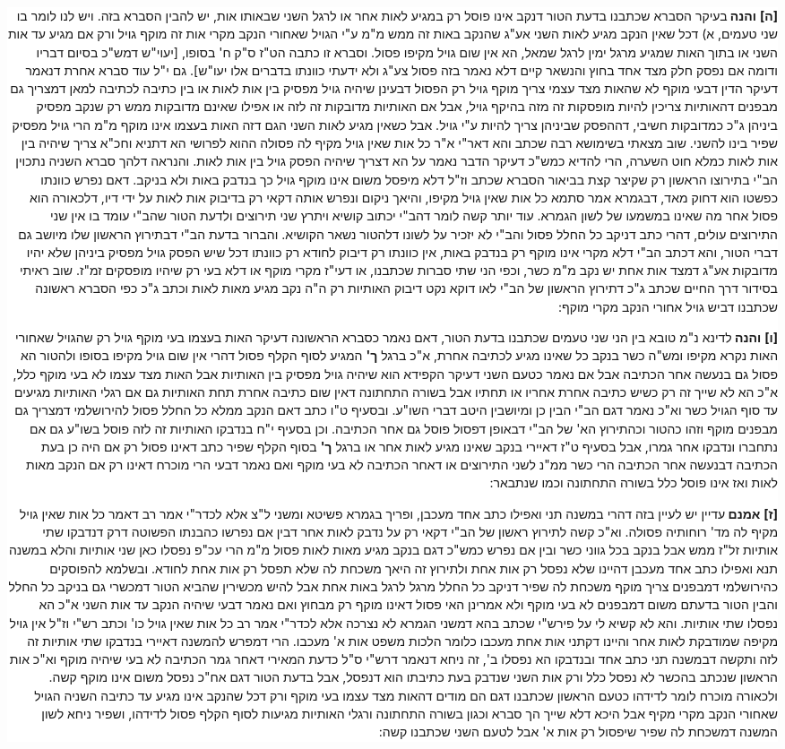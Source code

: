 <p dir='rtl'><b>[ה]</b> <b>והנה </b>בעיקר הסברא שכתבנו בדעת הטור דנקב אינו פוסל רק במגיע לאות אחר או לרגל השני שבאותו אות, יש להבין הסברא בזה. ויש לנו לומר בו שני טעמים, א) דכל שאין הנקב מגיע לאות השני אע"ג שהנקב באות זה ממש מ"מ ע"י הגויל שאחורי הנקב מקרי אות זה מוקף גויל ורק אם מגיע עד אות השני או בתוך האות שמגיע מרגל ימין לרגל שמאל, הא אין שום גויל מקיפו פסול. וסברא זו כתבה הט"ז ס"ק ח' בסופו, [יעוי"ש דמש"כ בסיום דבריו ודומה אם נפסק חלק מצד אחד בחוץ והנשאר קיים דלא נאמר בזה פסול צע"ג ולא ידעתי כוונתו בדברים אלו יעו"ש]. גם י"ל עוד סברא אחרת דנאמר דעיקר הדין דבעי מוקף לא שהאות מצד עצמי צריך מוקף גויל רק הפסול דבעינן שיהיה גויל מפסיק בין אות לאות או בין כתיבה לכתיבה למאן דמצריך גם מבפנים דהאותיות צריכין להיות מופסקות זה מזה בהיקף גויל, אבל אם האותיות מדובקות זה לזה או אפילו שאינם מדובקות ממש רק שנקב מפסיק ביניהן ג"כ כמדובקות חשיבי, דההפסק שביניהן צריך להיות ע"י גויל. אבל כשאין מגיע לאות השני הגם דזה האות בעצמו אינו מוקף מ"מ הרי גויל מפסיק שפיר בינו להשני. שוב מצאתי בשימושא רבה שכתב והא דאר"י א"ר כל אות שאין גויל מקיף לה פסולה ההוא לפרושי הא דתניא וחכ"א צריך שיהיה בין אות לאות כמלא חוט השערה, הרי להדיא כמש"כ דעיקר הדבר נאמר על הא דצריך שיהיה הפסק גויל בין אות לאות. והנראה דלהך סברא השניה נתכוין הב"י בתירוצו הראשון רק שקיצר קצת בביאור הסברא שכתב וז"ל דלא מיפסל משום אינו מוקף גויל כך בנדבק באות ולא בניקב. דאם נפרש כוונתו כפשטו הוא דחוק מאד, דבגמרא אמר סתמא כל אות שאין גויל מקיפו, והיאך ניקום ונפרש אותה דקאי רק בדיבוק אות לאות על ידי דיו, דלכאורה הוא פסול אחר מה שאינו במשמעו של לשון הגמרא. עוד יותר קשה לומר דהב"י יכתוב קושיא ויתרץ שני תירוצים ולדעת הטור שהב"י עומד בו אין שני התירוצים עולים, דהרי כתב דניקב כל החלל פסול והב"י לא יזכיר על לשונו דלהטור נשאר הקושיא. והברור בדעת הב"י דבתירוץ הראשון שלו מיושב גם דברי הטור, והא דכתב הב"י דלא מקרי אינו מוקף רק בנדבק באות, אין כוונתו רק דיבוק לחודא רק כוונתו דכל שיש הפסק גויל מפסיק ביניהן שלא יהיו מדובקות אע"ג דמצד אות אחת יש נקב מ"מ כשר, וכפי הני שתי סברות שכתבנו, או דעי"ז מקרי מוקף או דלא בעי רק שיהיו מופסקים זמ"ז. שוב ראיתי בסידור דרך החיים שכתב ג"כ דתירוץ הראשון של הב"י לאו דוקא נקט דיבוק האותיות רק ה"ה נקב מגיע מאות לאות וכתב ג"כ כפי הסברא ראשונה שכתבנו דביש גויל אחורי הנקב מקרי מוקף:</p>
<p dir='rtl'><b>[ו]</b> <b>והנה </b>לדינא נ"מ טובא בין הני שני טעמים שכתבנו בדעת הטור, דאם נאמר כסברא הראשונה דעיקר האות בעצמו בעי מוקף גויל רק שהגויל שאחורי האות נקרא מקיפו ומש"ה כשר בנקב כל שאינו מגיע לכתיבה אחרת, א"כ ברגל <b>ך'</b> המגיע לסוף הקלף פסול דהרי אין שום גויל מקיפו בסופו ולהטור הא פסול גם בנעשה אחר הכתיבה אבל אם נאמר כטעם השני דעיקר הקפידא הוא שיהיה גויל מפסיק בין האותיות אבל האות מצד עצמו לא בעי מוקף כלל, א"כ הא לא שייך זה רק כשיש כתיבה אחרת אחריו או תחתיו אבל בשורה התחתונה דאין שום כתיבה אחרת תחת האותיות גם אם רגלי האותיות מגיעים עד סוף הגויל כשר וא"כ נאמר דגם הב"י הבין כן ומיושבין היטב דברי השו"ע. ובסעיף ט"ו כתב דאם הנקב ממלא כל החלל פסול להירושלמי דמצריך גם מבפנים מוקף וזהו כהטור וכהתירוץ הא' של הב"י דבאופן דפסול פוסל גם אחר הכתיבה. וכן בסעיף י"ח בנדבקו האותיות זה לזה פוסל בשו"ע גם אם נתחברו ונדבקו אחר גמרו, אבל בסעיף ט"ז דאיירי בנקב שאינו מגיע לאות אחר או ברגל <b>ך'</b> בסוף הקלף שפיר כתב דאינו פסול רק אם היה כן בעת הכתיבה דבנעשה אחר הכתיבה הרי כשר ממ"נ לשני התירוצים או דאחר הכתיבה לא בעי מוקף ואם נאמר דבעי הרי מוכרח דאינו רק אם הנקב מאות לאות ואז אינו פוסל כלל בשורה התחתונה וכמו שנתבאר:</p>
<p dir='rtl'><b>[ז]</b> <b>אמנם </b>עדיין יש לעיין בזה דהרי במשנה תני ואפילו כתב אחד מעכבן, ופריך בגמרא פשיטא ומשני ל"צ אלא לכדר"י אמר רב דאמר כל אות שאין גויל מקיף לה מד' רוחותיה פסולה. וא"כ קשה לתירוץ ראשון של הב"י דקאי רק על נדבק לאות אחר דבין אם נפרשו כהבנתו הפשוטה דרק דנדבקו שתי אותיות זל"ז ממש אבל בנקב בכל גווני כשר ובין אם נפרש כמש"כ דגם בנקב מגיע מאות לאות פסול מ"מ הרי עכ"פ נפסלו כאן שני אותיות והלא במשנה תנא ואפילו כתב אחד מעכבן דהיינו שלא נפסל רק אות אחת ולתירוץ זה היאך משכחת לה שלא תפסל רק אות אחת לחודא. ובשלמא להפוסקים כהירושלמי דמבפנים צריך מוקף משכחת לה שפיר דניקב כל החלל מרגל לרגל באות אחת אבל להיש מכשירין שהביא הטור דמכשרי גם בניקב כל החלל והבין הטור בדעתם משום דמבפנים לא בעי מוקף ולא אמרינן האי פסול דאינו מוקף רק מבחוץ ואם נאמר דבעי שיהיה הנקב עד אות השני א"כ הא נפסלו שתי אותיות. והא לא קשיא לי על פירש"י שכתב בהא דמשני הגמרא לא נצרכה אלא לכדר"י אמר רב כל אות שאין גויל כו' וכתב רש"י וז"ל אין גויל מקיפה שמודבקת לאות אחר והיינו דקתני אות אחת מעכבו כלומר הלכות משפט אות א' מעכבו. הרי דמפרש להמשנה דאיירי בנדבקו שתי אותיות זה לזה ותקשה דבמשנה תני כתב אחד ובנדבקו הא נפסלו ב', זה ניחא דנאמר דרש"י ס"ל כדעת המאירי דאחר גמר הכתיבה לא בעי שיהיה מוקף וא"כ אות הראשון שנכתב בהכשר לא נפסל כלל ורק אות השני שנדבק בעת כתיבתו הוא דנפסל, אבל בדעת הטור דגם אח"כ נפסל משום אינו מוקף קשה. ולכאורה מוכרח לומר לדידהו כטעם הראשון שכתבנו דגם הם מודים דהאות מצד עצמו בעי מוקף ורק דכל שהנקב אינו מגיע עד כתיבה השניה הגויל שאחורי הנקב מקרי מקיף אבל היכא דלא שייך הך סברא וכגון בשורה התחתונה ורגלי האותיות מגיעות לסוף הקלף פסול לדידהו, ושפיר ניחא לשון המשנה דמשכחת לה שפיר שיפסול רק אות א' אבל לטעם השני שכתבנו קשה:</p>